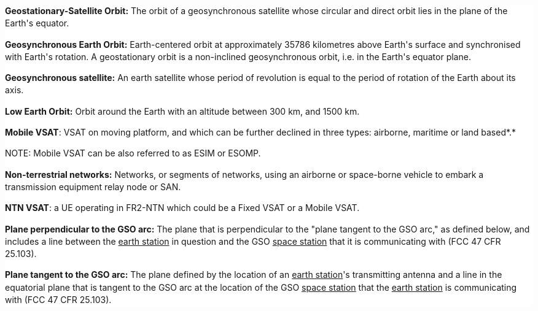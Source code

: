 **Geostationary-Satellite Orbit:** The orbit of a geosynchronous
satellite whose circular and direct orbit lies in the plane of the
Earth\'s equator.

**Geosynchronous Earth Orbit:** Earth-centered orbit at approximately
35786 kilometres above Earth\'s surface and synchronised with Earth\'s
rotation. A geostationary orbit is a non-inclined geosynchronous orbit,
i.e. in the Earth's equator plane.

**Geosynchronous satellite:** An earth satellite whose period of
revolution is equal to the period of rotation of the Earth about its
axis.

**Low Earth Orbit:** Orbit around the Earth with an altitude between 300
km, and 1500 km.

**Mobile VSAT**: VSAT on moving platform, and which can be further
declined in three types: airborne, maritime or land based*.*

NOTE: Mobile VSAT can be also referred to as ESIM or ESOMP.

**Non-terrestrial networks:** Networks, or segments of networks, using
an airborne or space-borne vehicle to embark a transmission equipment
relay node or SAN.

**NTN VSAT**: a UE operating in FR2-NTN which could be a Fixed VSAT or a
Mobile VSAT.

**Plane perpendicular to the GSO arc:** The plane that is perpendicular
to the "plane tangent to the GSO arc," as defined below, and includes a
line between the [earth
station](https://www.law.cornell.edu/definitions/index.php?width=840&height=800&iframe=true&def_id=78b6a8b2410df19c2611058edc75e85f&term_occur=999&term_src=Title:47:Chapter:I:Subchapter:B:Part:25:Subpart:A:25.103) in
question and the GSO [space
station](https://www.law.cornell.edu/definitions/index.php?width=840&height=800&iframe=true&def_id=0b6c8478b2f4db9e2b4a8a65a86a965f&term_occur=999&term_src=Title:47:Chapter:I:Subchapter:B:Part:25:Subpart:A:25.103) that
it is communicating with (FCC 47 CFR 25.103).

**Plane tangent to the GSO arc:** The plane defined by the location of
an [earth
station](https://www.law.cornell.edu/definitions/index.php?width=840&height=800&iframe=true&def_id=78b6a8b2410df19c2611058edc75e85f&term_occur=999&term_src=Title:47:Chapter:I:Subchapter:B:Part:25:Subpart:A:25.103)\'s
transmitting antenna and a line in the equatorial plane that is tangent
to the GSO arc at the location of the GSO [space
station](https://www.law.cornell.edu/definitions/index.php?width=840&height=800&iframe=true&def_id=0b6c8478b2f4db9e2b4a8a65a86a965f&term_occur=999&term_src=Title:47:Chapter:I:Subchapter:B:Part:25:Subpart:A:25.103) that
the [earth
station](https://www.law.cornell.edu/definitions/index.php?width=840&height=800&iframe=true&def_id=78b6a8b2410df19c2611058edc75e85f&term_occur=999&term_src=Title:47:Chapter:I:Subchapter:B:Part:25:Subpart:A:25.103) is
communicating with (FCC 47 CFR 25.103).
